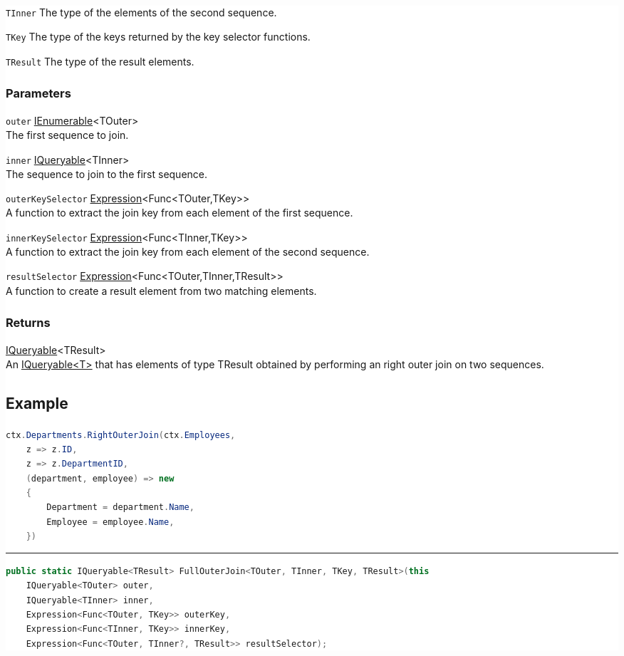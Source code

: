 `TInner`
The type of the elements of the second sequence.

`TKey`
The type of the keys returned by the key selector functions.

`TResult`
The type of the result elements.

### Parameters
`outer` [IEnumerable](https://learn.microsoft.com/en-us/dotnet/api/system.linq.ienumerable-1?view=net-7.0)\<TOuter>  
The first sequence to join.

`inner` [IQueryable](https://learn.microsoft.com/en-us/dotnet/api/system.collections.generic.iqueryable-1?view=net-7.0)\<TInner>  
The sequence to join to the first sequence.

`outerKeySelector` [Expression](https://learn.microsoft.com/en-us/dotnet/api/system.linq.expressions.expression-1?view=net-7.0)\<Func<TOuter,TKey>>  
A function to extract the join key from each element of the first sequence.

`innerKeySelector` [Expression](https://learn.microsoft.com/en-us/dotnet/api/system.linq.expressions.expression-1?view=net-7.0)\<Func<TInner,TKey>>  
A function to extract the join key from each element of the second sequence.

`resultSelector` [Expression](https://learn.microsoft.com/en-us/dotnet/api/system.linq.expressions.expression-1?view=net-7.0)\<Func<TOuter,TInner,TResult>>  
A function to create a result element from two matching elements.

### Returns
[IQueryable](https://learn.microsoft.com/en-us/dotnet/api/system.linq.iqueryable-1?view=net-7.0)\<TResult>  
An [IQueryable\<T>](https://learn.microsoft.com/en-us/dotnet/api/system.linq.iqueryable-1?view=net-7.0) that has elements of type TResult obtained by performing an right outer join on two sequences.

## Example
```c#
ctx.Departments.RightOuterJoin(ctx.Employees,
    z => z.ID,
    z => z.DepartmentID,
    (department, employee) => new
    {
        Department = department.Name,
        Employee = employee.Name,
    })
```

---

```c#
public static IQueryable<TResult> FullOuterJoin<TOuter, TInner, TKey, TResult>(this 
    IQueryable<TOuter> outer,
    IQueryable<TInner> inner,
    Expression<Func<TOuter, TKey>> outerKey,
    Expression<Func<TInner, TKey>> innerKey,
    Expression<Func<TOuter, TInner?, TResult>> resultSelector);
```
